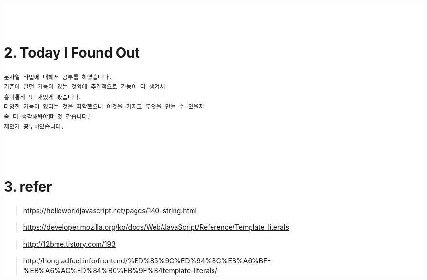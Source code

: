 <br/><br/>

# 2. Today I Found Out

```
문자열 타입에 대해서 공부를 하였습니다.
기존에 알던 기능이 있는 것외에 추가적으로 기능이 더 생겨서
흥미롭게 또 재밌게 봤습니다.
다양한 기능이 있다는 것을 파악헀으니 이것을 가지고 무엇을 만들 수 있을지
좀 더 생각해봐야할 것 같습니다.
재밌게 공부하였습니다.
```

<br/><br/>

# 3. refer

> https://helloworldjavascript.net/pages/140-string.html

> https://developer.mozilla.org/ko/docs/Web/JavaScript/Reference/Template_literals

> http://12bme.tistory.com/193

> http://hong.adfeel.info/frontend/%ED%85%9C%ED%94%8C%EB%A6%BF-%EB%A6%AC%ED%84%B0%EB%9F%B4template-literals/
